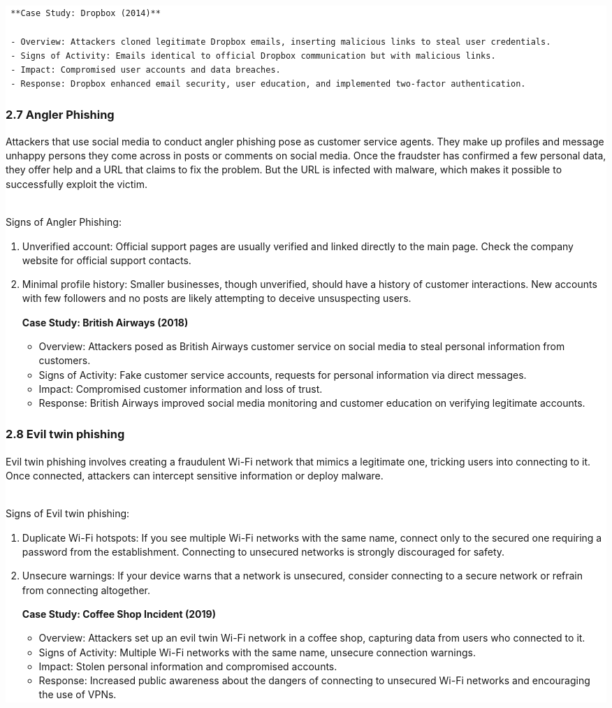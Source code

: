      **Case Study: Dropbox (2014)**

     - Overview: Attackers cloned legitimate Dropbox emails, inserting malicious links to steal user credentials.
     - Signs of Activity: Emails identical to official Dropbox communication but with malicious links.
     - Impact: Compromised user accounts and data breaches.
     - Response: Dropbox enhanced email security, user education, and implemented two-factor authentication.


### 2.7 Angler Phishing

Attackers that use social media to conduct angler phishing pose as customer service agents. They make up profiles and message unhappy persons they come across in posts or comments on social media. Once the fraudster has confirmed a few personal data, they offer help and a URL that claims to fix the problem. But the URL is infected with malware, which makes it possible to successfully exploit the victim.
<br></br>

Signs of Angler Phishing:
1. Unverified account: Official support pages are usually verified and linked directly to the main page. Check the company website for official support contacts.
2. Minimal profile history: Smaller businesses, though unverified, should have a history of customer interactions. New accounts with few followers and no posts are likely attempting to deceive unsuspecting users.

     **Case Study: British Airways (2018)**

     - Overview: Attackers posed as British Airways customer service on social media to steal personal information from customers.
     - Signs of Activity: Fake customer service accounts, requests for personal information via direct messages.
     - Impact: Compromised customer information and loss of trust.
     - Response: British Airways improved social media monitoring and customer education on verifying legitimate accounts.


### 2.8 Evil twin phishing

Evil twin phishing involves creating a fraudulent Wi-Fi network that mimics a legitimate one, tricking users into connecting to it. Once connected, attackers can intercept sensitive information or deploy malware.
<br></br>

Signs of Evil twin phishing:
1. Duplicate Wi-Fi hotspots: If you see multiple Wi-Fi networks with the same name, connect only to the secured one requiring a password from the establishment. Connecting to unsecured networks is strongly discouraged for safety.
2. Unsecure warnings: If your device warns that a network is unsecured, consider connecting to a secure network or refrain from connecting altogether.

     **Case Study: Coffee Shop Incident (2019)**

     - Overview: Attackers set up an evil twin Wi-Fi network in a coffee shop, capturing data from users who connected to it.
     - Signs of Activity: Multiple Wi-Fi networks with the same name, unsecure connection warnings.
     - Impact: Stolen personal information and compromised accounts.
     - Response: Increased public awareness about the dangers of connecting to unsecured Wi-Fi networks and encouraging the use of VPNs.
